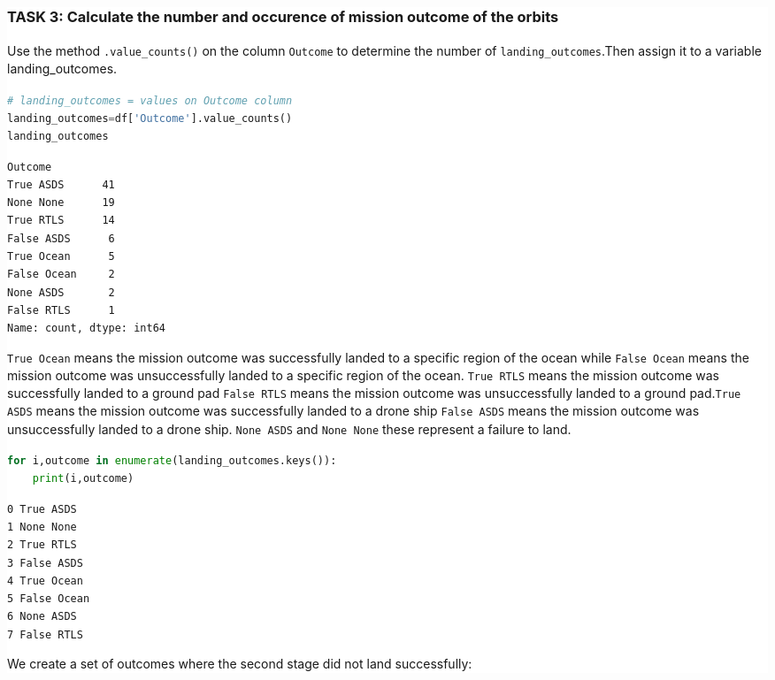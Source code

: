 

### TASK 3: Calculate the number and occurence of mission outcome of the orbits


Use the method <code>.value_counts()</code> on the column <code>Outcome</code> to determine the number of <code>landing_outcomes</code>.Then assign it to a variable landing_outcomes.



```python
# landing_outcomes = values on Outcome column
landing_outcomes=df['Outcome'].value_counts()
landing_outcomes
```




    Outcome
    True ASDS      41
    None None      19
    True RTLS      14
    False ASDS      6
    True Ocean      5
    False Ocean     2
    None ASDS       2
    False RTLS      1
    Name: count, dtype: int64



<code>True Ocean</code> means the mission outcome was successfully  landed to a specific region of the ocean while <code>False Ocean</code> means the mission outcome was unsuccessfully landed to a specific region of the ocean. <code>True RTLS</code> means the mission outcome was successfully  landed to a ground pad <code>False RTLS</code> means the mission outcome was unsuccessfully landed to a ground pad.<code>True ASDS</code> means the mission outcome was successfully  landed to a drone ship <code>False ASDS</code> means the mission outcome was unsuccessfully landed to a drone ship. <code>None ASDS</code> and <code>None None</code> these represent a failure to land.



```python
for i,outcome in enumerate(landing_outcomes.keys()):
    print(i,outcome)
```

    0 True ASDS
    1 None None
    2 True RTLS
    3 False ASDS
    4 True Ocean
    5 False Ocean
    6 None ASDS
    7 False RTLS


We create a set of outcomes where the second stage did not land successfully:

